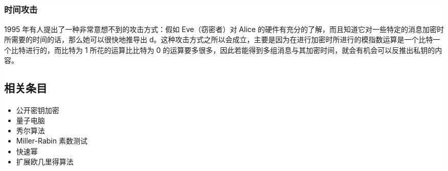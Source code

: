 ### 时间攻击

1995 年有人提出了一种非常意想不到的攻击方式：假如 Eve（窃密者）对 Alice 的硬件有充分的了解，而且知道它对一些特定的消息加密时所需要的时间的话，那么她可以很快地推导出 d。这种攻击方式之所以会成立，主要是因为在进行加密时所进行的模指数运算是一个比特一个比特进行的，而比特为 1 所花的运算比比特为 0 的运算要多很多，因此若能得到多组消息与其加密时间，就会有机会可以反推出私钥的内容。

## 相关条目

- 公开密钥加密
- 量子电脑
- 秀尔算法
- Miller-Rabin 素数测试
- 快速幂
- 扩展欧几里得算法
